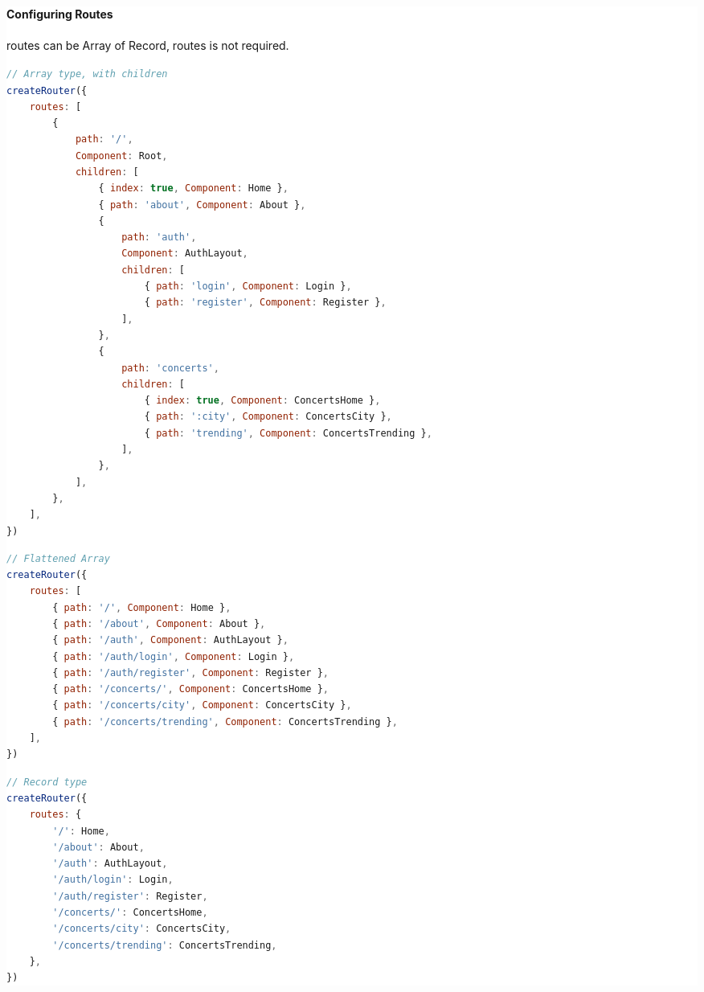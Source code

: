 #### Configuring Routes

routes can be Array of Record, routes is not required.

```javascript
// Array type, with children
createRouter({
    routes: [
        {
            path: '/',
            Component: Root,
            children: [
                { index: true, Component: Home },
                { path: 'about', Component: About },
                {
                    path: 'auth',
                    Component: AuthLayout,
                    children: [
                        { path: 'login', Component: Login },
                        { path: 'register', Component: Register },
                    ],
                },
                {
                    path: 'concerts',
                    children: [
                        { index: true, Component: ConcertsHome },
                        { path: ':city', Component: ConcertsCity },
                        { path: 'trending', Component: ConcertsTrending },
                    ],
                },
            ],
        },
    ],
})
```

```javascript
// Flattened Array
createRouter({
    routes: [
        { path: '/', Component: Home },
        { path: '/about', Component: About },
        { path: '/auth', Component: AuthLayout },
        { path: '/auth/login', Component: Login },
        { path: '/auth/register', Component: Register },
        { path: '/concerts/', Component: ConcertsHome },
        { path: '/concerts/city', Component: ConcertsCity },
        { path: '/concerts/trending', Component: ConcertsTrending },
    ],
})
```

```javascript
// Record type
createRouter({
    routes: {
        '/': Home,
        '/about': About,
        '/auth': AuthLayout,
        '/auth/login': Login,
        '/auth/register': Register,
        '/concerts/': ConcertsHome,
        '/concerts/city': ConcertsCity,
        '/concerts/trending': ConcertsTrending,
    },
})
```